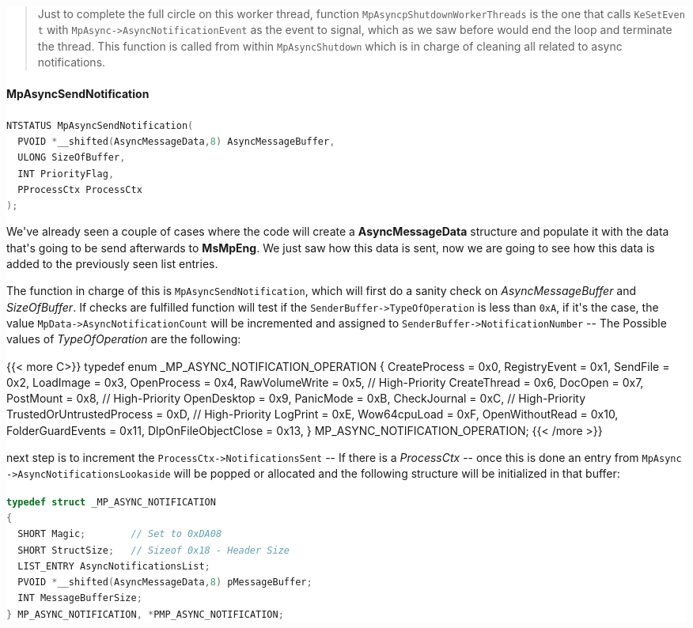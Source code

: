 > Just to complete the full circle on this worker thread, function `MpAsyncpShutdownWorkerThreads` is the one that calls `KeSetEvent` with `MpAsync->AsyncNotificationEvent` as the event to signal, which as we saw before would end the loop and terminate the thread. This function is called from within `MpAsyncShutdown` which is in charge of cleaning all related to async notifications.

#### MpAsyncSendNotification

```C
NTSTATUS MpAsyncSendNotification(
  PVOID *__shifted(AsyncMessageData,8) AsyncMessageBuffer,
  ULONG SizeOfBuffer, 
  INT PriorityFlag, 
  PProcessCtx ProcessCtx
);
```
We've already seen a couple of cases where the code will create a **AsyncMessageData** structure and populate it with the data that's going to be send afterwards to **MsMpEng**. We just saw how this data is sent, now we are going to see how this data is added to the previously seen list entries. 

The function in charge of this is `MpAsyncSendNotification`, which will first do a sanity check on *AsyncMessageBuffer* and *SizeOfBuffer*. If checks are fulfilled function will test if the `SenderBuffer->TypeOfOperation` is less than `0xA`, if it's the case, the value `MpData->AsyncNotificationCount` will be incremented and assigned to `SenderBuffer->NotificationNumber` -- The Possible values of *TypeOfOperation* are the following:

{{< more C>}}
typedef enum _MP_ASYNC_NOTIFICATION_OPERATION
{
  CreateProcess = 0x0, 
  RegistryEvent = 0x1,
  SendFile = 0x2,
  LoadImage = 0x3,
  OpenProcess = 0x4,
  RawVolumeWrite = 0x5, // High-Priority
  CreateThread = 0x6,
  DocOpen = 0x7,
  PostMount = 0x8, // High-Priority
  OpenDesktop = 0x9,
  PanicMode = 0xB,
  CheckJournal = 0xC, // High-Priority
  TrustedOrUntrustedProcess = 0xD, // High-Priority
  LogPrint = 0xE,
  Wow64cpuLoad = 0xF,
  OpenWithoutRead = 0x10,
  FolderGuardEvents = 0x11,
  DlpOnFileObjectClose = 0x13,
} MP_ASYNC_NOTIFICATION_OPERATION;
{{< /more >}}

next step is to increment the `ProcessCtx->NotificationsSent` -- If there is a *ProcessCtx* -- once this is done an entry from `MpAsync->AsyncNotificationsLookaside` will be popped or allocated and the following structure will be initialized in that buffer:

```C
typedef struct _MP_ASYNC_NOTIFICATION
{
  SHORT Magic;        // Set to 0xDA08
  SHORT StructSize;   // Sizeof 0x18 - Header Size
  LIST_ENTRY AsyncNotificationsList;
  PVOID *__shifted(AsyncMessageData,8) pMessageBuffer;
  INT MessageBufferSize;
} MP_ASYNC_NOTIFICATION, *PMP_ASYNC_NOTIFICATION;
```
